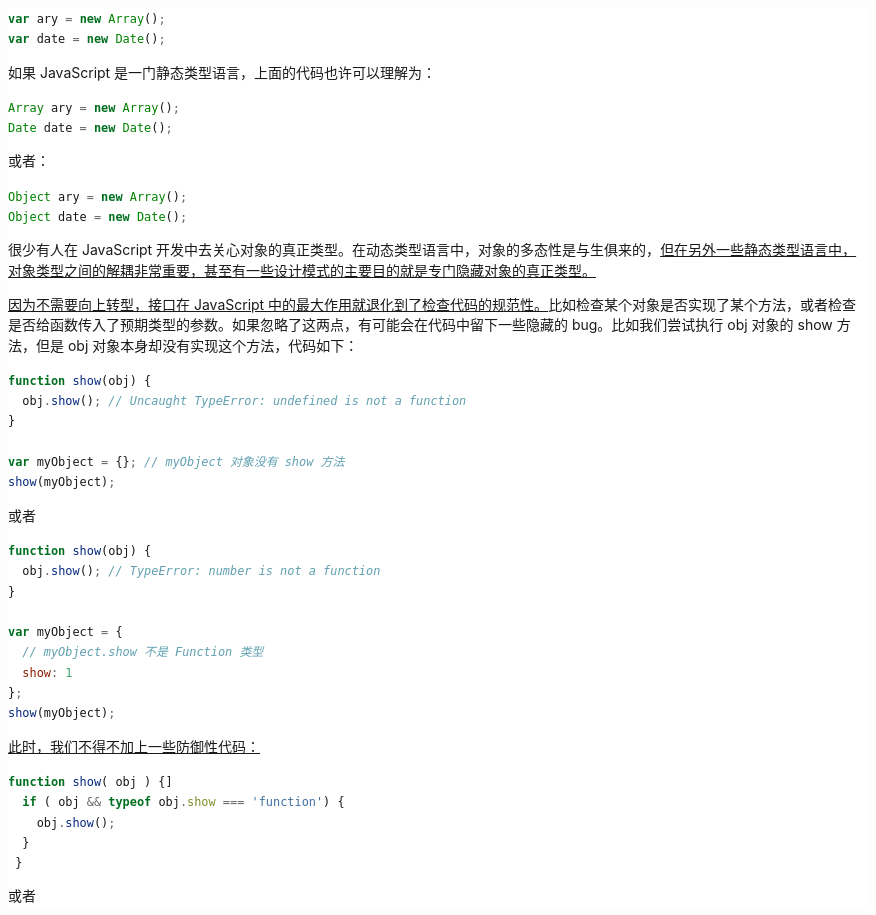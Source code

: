 ```js
var ary = new Array();
var date = new Date();
```

如果 JavaScript 是一门静态类型语言，上面的代码也许可以理解为：

```js
Array ary = new Array();
Date date = new Date();
```

或者：

```js
Object ary = new Array();
Object date = new Date();
```

很少有人在 JavaScript 开发中去关心对象的真正类型。在动态类型语言中，对象的多态性是与生俱来的，<u>但在另外一些静态类型语言中，对象类型之间的解耦非常重要，甚至有一些设计模式的主要目的就是专门隐藏对象的真正类型。</u>

<u>因为不需要向上转型，接口在 JavaScript 中的最大作用就退化到了检查代码的规范性。</u>比如检查某个对象是否实现了某个方法，或者检查是否给函数传入了预期类型的参数。如果忽略了这两点，有可能会在代码中留下一些隐藏的 bug。比如我们尝试执行 obj 对象的 show 方法，但是 obj 对象本身却没有实现这个方法，代码如下：

```js
function show(obj) {
  obj.show(); // Uncaught TypeError: undefined is not a function
}

var myObject = {}; // myObject 对象没有 show 方法
show(myObject);
```

或者

```js
function show(obj) {
  obj.show(); // TypeError: number is not a function
}

var myObject = {
  // myObject.show 不是 Function 类型
  show: 1
};
show(myObject);
```

<u>此时，我们不得不加上一些防御性代码：</u>

```js
function show( obj ) {]
  if ( obj && typeof obj.show === 'function') {
    obj.show();
  }
 }
```

或者
